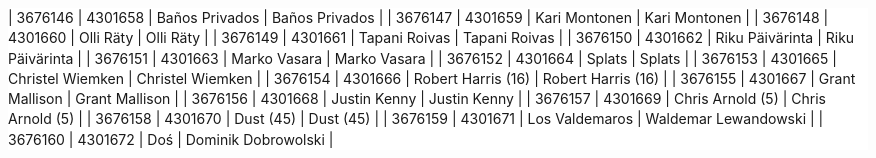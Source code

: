 | 3676146 | 4301658 | Baños Privados | Baños Privados |
| 3676147 | 4301659 | Kari Montonen | Kari Montonen |
| 3676148 | 4301660 | Olli Räty | Olli Räty |
| 3676149 | 4301661 | Tapani Roivas | Tapani Roivas |
| 3676150 | 4301662 | Riku Päivärinta | Riku Päivärinta |
| 3676151 | 4301663 | Marko Vasara | Marko Vasara |
| 3676152 | 4301664 | Splats | Splats |
| 3676153 | 4301665 | Christel Wiemken | Christel Wiemken |
| 3676154 | 4301666 | Robert Harris (16) | Robert Harris (16) |
| 3676155 | 4301667 | Grant Mallison | Grant Mallison |
| 3676156 | 4301668 | Justin Kenny | Justin Kenny |
| 3676157 | 4301669 | Chris Arnold (5) | Chris Arnold (5) |
| 3676158 | 4301670 | Dust (45) | Dust (45) |
| 3676159 | 4301671 | Los Valdemaros | Waldemar Lewandowski |
| 3676160 | 4301672 | Doś | Dominik Dobrowolski |
